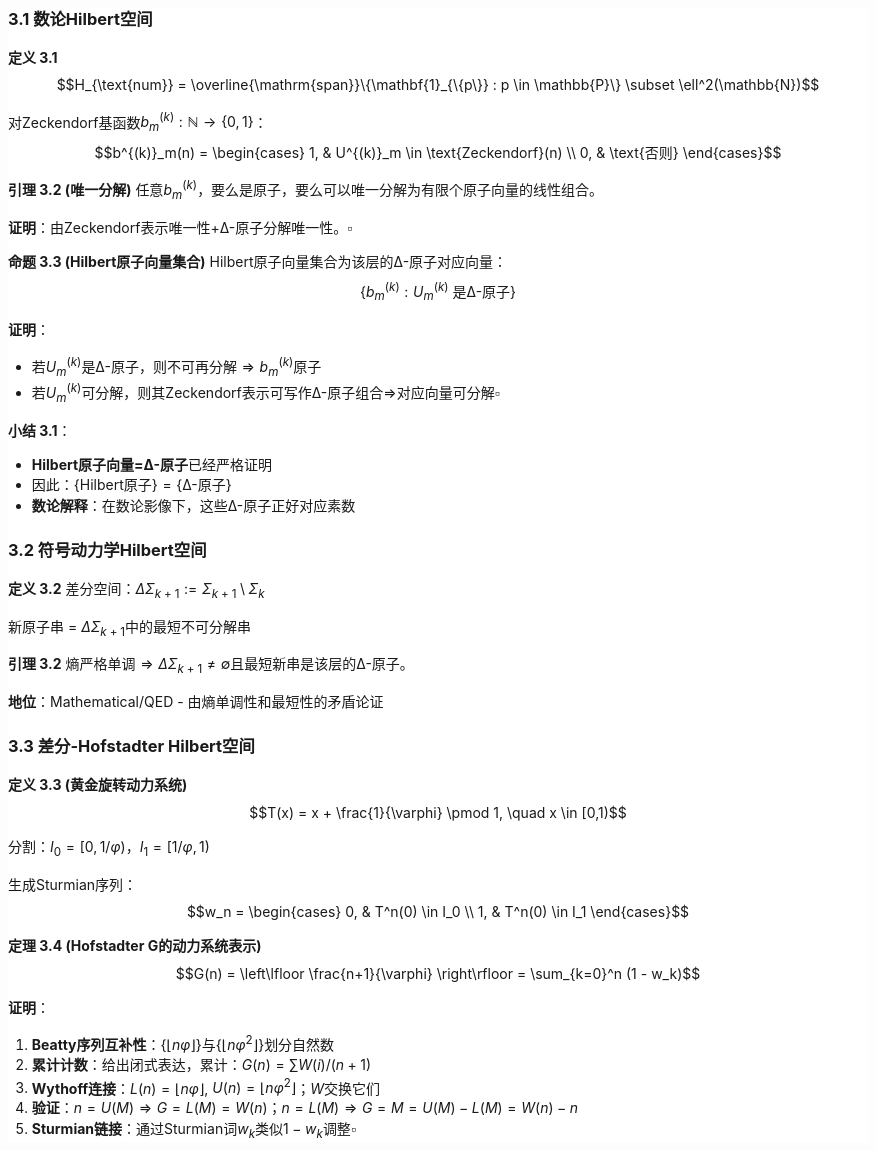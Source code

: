 ### 3.1 数论Hilbert空间

**定义 3.1**
$$H_{\text{num}} = \overline{\mathrm{span}}\{\mathbf{1}_{\{p\}} : p \in \mathbb{P}\} \subset \ell^2(\mathbb{N})$$

对Zeckendorf基函数$b^{(k)}_m : \mathbb{N} \to \{0,1\}$：
$$b^{(k)}_m(n) = \begin{cases} 1, & U^{(k)}_m \in \text{Zeckendorf}(n) \\ 0, & \text{否则} \end{cases}$$

**引理 3.2 (唯一分解)**
任意$b^{(k)}_m$，要么是原子，要么可以唯一分解为有限个原子向量的线性组合。

**证明**：由Zeckendorf表示唯一性+Δ-原子分解唯一性。$\square$

**命题 3.3 (Hilbert原子向量集合)**
Hilbert原子向量集合为该层的Δ-原子对应向量：
$$\{b^{(k)}_m : U^{(k)}_m \text{ 是Δ-原子}\}$$

**证明**：
- 若$U^{(k)}_m$是Δ-原子，则不可再分解$\Rightarrow b^{(k)}_m$原子
- 若$U^{(k)}_m$可分解，则其Zeckendorf表示可写作Δ-原子组合$\Rightarrow$对应向量可分解$\square$

**小结 3.1**：
- **Hilbert原子向量=Δ-原子**已经严格证明
- 因此：$\{\text{Hilbert原子}\} = \{\text{Δ-原子}\}$
- **数论解释**：在数论影像下，这些Δ-原子正好对应素数

### 3.2 符号动力学Hilbert空间

**定义 3.2**
差分空间：$\Delta \Sigma_{k+1} := \Sigma_{k+1} \setminus \Sigma_k$

新原子串 = $\Delta \Sigma_{k+1}$中的最短不可分解串

**引理 3.2**
熵严格单调$\Rightarrow \Delta \Sigma_{k+1} \neq \emptyset$且最短新串是该层的Δ-原子。

**地位**：Mathematical/QED - 由熵单调性和最短性的矛盾论证

### 3.3 差分-Hofstadter Hilbert空间

**定义 3.3 (黄金旋转动力系统)**
$$T(x) = x + \frac{1}{\varphi} \pmod 1, \quad x \in [0,1)$$

分割：$I_0 = [0, 1/\varphi)$，$I_1 = [1/\varphi, 1)$

生成Sturmian序列：
$$w_n = \begin{cases} 0, & T^n(0) \in I_0 \\ 1, & T^n(0) \in I_1 \end{cases}$$

**定理 3.4 (Hofstadter G的动力系统表示)**
$$G(n) = \left\lfloor \frac{n+1}{\varphi} \right\rfloor = \sum_{k=0}^n (1 - w_k)$$

**证明**：
1. **Beatty序列互补性**：$\{\lfloor n\varphi \rfloor\}$与$\{\lfloor n\varphi^2 \rfloor\}$划分自然数
2. **累计计数**：给出闭式表达，累计：$G(n)= \sum W(i)/(n+1)$
3. **Wythoff连接**：$L(n)=\lfloor n\varphi \rfloor$, $U(n)=\lfloor n\varphi^2 \rfloor$；$W$交换它们
4. **验证**：$n=U(M) \Rightarrow G= L(M)=W(n)$；$n=L(M) \Rightarrow G=M=U(M)-L(M)=W(n)-n$
5. **Sturmian链接**：通过Sturmian词$w_k$类似$1 - w_k$调整$\square$
